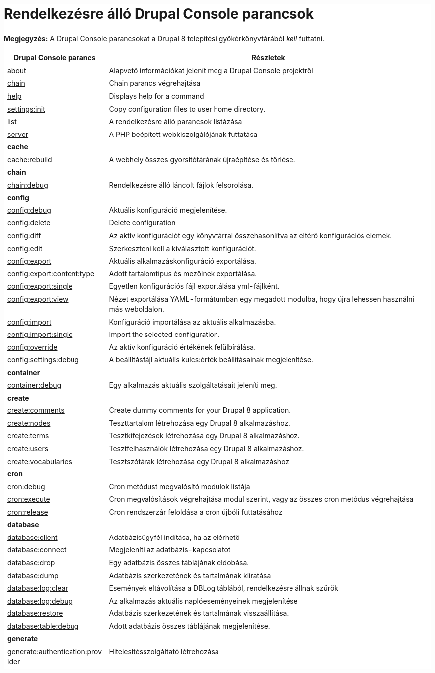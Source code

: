 # Rendelkezésre álló Drupal Console parancsok

**Megjegyzés:** A Drupal Console parancsokat a Drupal 8 telepítési gyökérkönyvtárából *kell* futtatni.

Drupal Console parancs | Részletek
------------ | -------------
[about](about.md) | Alapvető információkat jelenít meg a Drupal Console projektről
[chain](chain.md) | Chain parancs végrehajtása
[help](help.md) | Displays help for a command
[settings:init](settings-init.md) | Copy configuration files to user home directory.
[list](list.md) | A rendelkezésre álló parancsok listázása
[server](server.md) | A PHP beépített webkiszolgálójának futtatása
**cache**  |
[cache:rebuild](cache-rebuild.md) | A webhely összes gyorsítótárának újraépítése és törlése.
**chain**  |
[chain:debug](chain-debug.md) | Rendelkezésre álló láncolt fájlok felsorolása.
**config**  |
[config:debug](config-debug.md) | Aktuális konfiguráció megjelenítése.
[config:delete](config-delete.md) | Delete configuration
[config:diff](config-diff.md) | Az aktív konfigurációt egy könyvtárral összehasonlítva az eltérő konfigurációs elemek.
[config:edit](config-edit.md) | Szerkeszteni kell a kiválasztott konfigurációt.
[config:export](config-export.md) | Aktuális alkalmazáskonfiguráció exportálása.
[config:export:content:type](config-export-content-type.md) | Adott tartalomtípus és mezőinek exportálása.
[config:export:single](config-export-single.md) | Egyetlen konfigurációs fájl exportálása yml-fájlként.
[config:export:view](config-export-view.md) | Nézet exportálása YAML-formátumban egy megadott modulba, hogy újra lehessen használni más weboldalon.
[config:import](config-import.md) | Konfiguráció importálása az aktuális alkalmazásba.
[config:import:single](config-import-single.md) | Import the selected configuration.
[config:override](config-override.md) | Az aktív konfiguráció értékének felülbírálása.
[config:settings:debug](config-settings-debug.md) | A beállításfájl aktuális kulcs:érték beállításainak megjelenítése.
**container**  |
[container:debug](container-debug.md) | Egy alkalmazás aktuális szolgáltatásait jeleníti meg.
**create**  |
[create:comments](create-comments.md) | Create dummy comments for your Drupal 8 application.
[create:nodes](create-nodes.md) | Teszttartalom létrehozása egy Drupal 8 alkalmazáshoz.
[create:terms](create-terms.md) | Tesztkifejezések létrehozása egy Drupal 8 alkalmazáshoz.
[create:users](create-users.md) | Tesztfelhasználók létrehozása egy Drupal 8 alkalmazáshoz.
[create:vocabularies](create-vocabularies.md) | Tesztszótárak létrehozása egy Drupal 8 alkalmazáshoz.
**cron**  |
[cron:debug](cron-debug.md) | Cron metódust megvalósító modulok listája
[cron:execute](cron-execute.md) | Cron megvalósítások végrehajtása modul szerint, vagy az összes cron metódus végrehajtása
[cron:release](cron-release.md) | Cron rendszerzár feloldása a cron újbóli futtatásához
**database**  |
[database:client](database-client.md) | Adatbázisügyfél indítása, ha az elérhető
[database:connect](database-connect.md) | Megjeleníti az adatbázis-kapcsolatot
[database:drop](database-drop.md) | Egy adatbázis összes táblájának eldobása.
[database:dump](database-dump.md) | Adatbázis szerkezetének és tartalmának kiíratása
[database:log:clear](database-log-clear.md) | Események eltávolítása a DBLog táblából, rendelkezésre állnak szűrők
[database:log:debug](database-log-debug.md) | Az alkalmazás aktuális naplóeseményeinek megjelenítése
[database:restore](database-restore.md) | Adatbázis szerkezetének és tartalmának visszaállítása.
[database:table:debug](database-table-debug.md) | Adott adatbázis összes táblájának megjelenítése.
**generate**  |
[generate:authentication:provider](generate-authentication-provider.md) | Hitelesítésszolgáltató létrehozása
